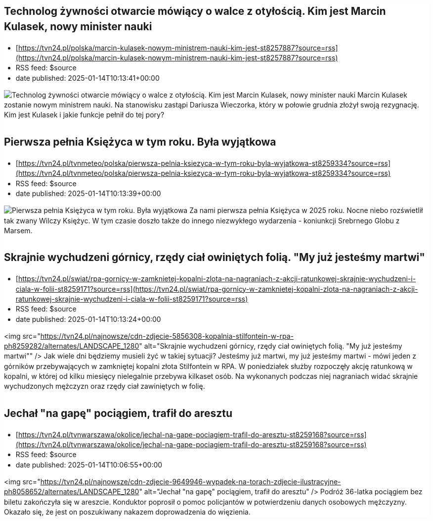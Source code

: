 ## Technolog żywności otwarcie mówiący o walce z otyłością. Kim jest Marcin Kulasek, nowy minister nauki
 - [https://tvn24.pl/polska/marcin-kulasek-nowym-ministrem-nauki-kim-jest-st8257887?source=rss](https://tvn24.pl/polska/marcin-kulasek-nowym-ministrem-nauki-kim-jest-st8257887?source=rss)
 - RSS feed: $source
 - date published: 2025-01-14T10:13:41+00:00

<img src="https://tvn24.pl/najnowsze/cdn-zdjecie-367861-marcin-kulasek-ph8253215/alternates/LANDSCAPE_1280" alt="Technolog żywności otwarcie mówiący o walce z otyłością. Kim jest Marcin Kulasek, nowy minister nauki " />
    Marcin Kulasek zostanie nowym ministrem nauki. Na stanowisku zastąpi Dariusza Wieczorka, który w połowie grudnia złożył swoją rezygnację. Kim jest Kulasek i jakie funkcje pełnił do tej pory?

## Pierwsza pełnia Księżyca w tym roku. Była wyjątkowa
 - [https://tvn24.pl/tvnmeteo/polska/pierwsza-pelnia-ksiezyca-w-tym-roku-byla-wyjatkowa-st8259334?source=rss](https://tvn24.pl/tvnmeteo/polska/pierwsza-pelnia-ksiezyca-w-tym-roku-byla-wyjatkowa-st8259334?source=rss)
 - RSS feed: $source
 - date published: 2025-01-14T10:13:39+00:00

<img src="https://tvn24.pl/tvnmeteo/najnowsze/cdn-zdjecie-578007-pelnia-wilczego-ksiezyca-w-panamie-ph8259453/alternates/LANDSCAPE_1280" alt="Pierwsza pełnia Księżyca w tym roku. Była wyjątkowa" />
    Za nami pierwsza pełnia Księżyca w 2025 roku. Nocne niebo rozświetlił tak zwany Wilczy Księżyc. W tym czasie doszło także do innego niezwykłego wydarzenia - koniunkcji Srebrnego Globu z Marsem.

## Skrajnie wychudzeni górnicy, rzędy ciał owiniętych folią. "My już jesteśmy martwi"
 - [https://tvn24.pl/swiat/rpa-gornicy-w-zamknietej-kopalni-zlota-na-nagraniach-z-akcji-ratunkowej-skrajnie-wychudzeni-i-ciala-w-folii-st8259171?source=rss](https://tvn24.pl/swiat/rpa-gornicy-w-zamknietej-kopalni-zlota-na-nagraniach-z-akcji-ratunkowej-skrajnie-wychudzeni-i-ciala-w-folii-st8259171?source=rss)
 - RSS feed: $source
 - date published: 2025-01-14T10:13:24+00:00

<img src="https://tvn24.pl/najnowsze/cdn-zdjecie-5856308-kopalnia-stilfontein-w-rpa-ph8259282/alternates/LANDSCAPE_1280" alt="Skrajnie wychudzeni górnicy, rzędy ciał owiniętych folią. "My już jesteśmy martwi"" />
    Jak wiele dni będziemy musieli żyć w takiej sytuacji? Jesteśmy już martwi, my już jesteśmy martwi - mówi jeden z górników przebywających w zamkniętej kopalni złota Stilfontein w RPA. W poniedziałek służby rozpoczęły akcję ratunkową w kopalni, w której od kilku miesięcy nielegalnie przebywa kilkaset osób. Na wykonanych podczas niej nagraniach widać skrajnie wychudzonych mężczyzn oraz rzędy ciał zawiniętych w folię.

## Jechał "na gapę" pociągiem, trafił do aresztu
 - [https://tvn24.pl/tvnwarszawa/okolice/jechal-na-gape-pociagiem-trafil-do-aresztu-st8259168?source=rss](https://tvn24.pl/tvnwarszawa/okolice/jechal-na-gape-pociagiem-trafil-do-aresztu-st8259168?source=rss)
 - RSS feed: $source
 - date published: 2025-01-14T10:06:55+00:00

<img src="https://tvn24.pl/najnowsze/cdn-zdjecie-9649946-wypadek-na-torach-zdjecie-ilustracyjne-ph8058652/alternates/LANDSCAPE_1280" alt="Jechał "na gapę" pociągiem, trafił do aresztu" />
    Podróż 36-latka pociągiem bez biletu zakończyła się w areszcie. Konduktor poprosił o pomoc policjantów w potwierdzeniu danych osobowych mężczyzny. Okazało się, że jest on poszukiwany nakazem doprowadzenia do więzienia.
